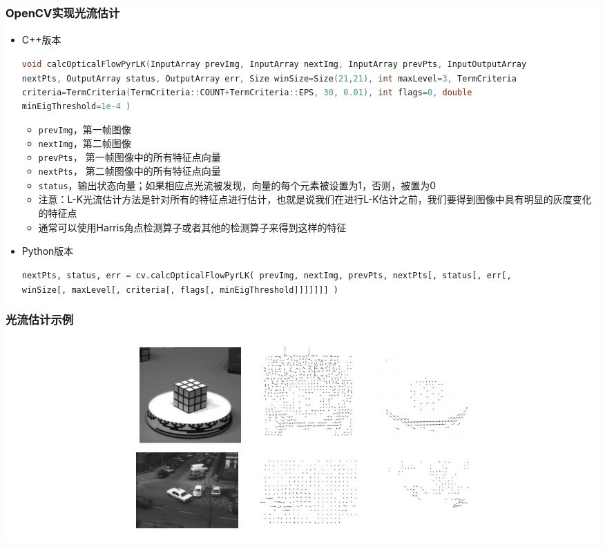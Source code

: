 ### OpenCV实现光流估计

- C++版本
    ```cpp
    void calcOpticalFlowPyrLK(InputArray prevImg, InputArray nextImg, InputArray prevPts, InputOutputArray
    nextPts, OutputArray status, OutputArray err, Size winSize=Size(21,21), int maxLevel=3, TermCriteria
    criteria=TermCriteria(TermCriteria::COUNT+TermCriteria::EPS, 30, 0.01), int flags=0, double
    minEigThreshold=1e-4 )
    ```
    * `prevImg`，第一帧图像
    * `nextImg`，第二帧图像
    * `prevPts`， 第一帧图像中的所有特征点向量
    * `nextPts`， 第二帧图像中的所有特征点向量
    * `status`，输出状态向量；如果相应点光流被发现，向量的每个元素被设置为1，否则，被置为0
    * 注意：L-K光流估计方法是针对所有的特征点进行估计，也就是说我们在进行L-K估计之前，我们要得到图像中具有明显的灰度变化的特征点
    * 通常可以使用Harris角点检测算子或者其他的检测算子来得到这样的特征

- Python版本
    ```python
    nextPts, status, err = cv.calcOpticalFlowPyrLK( prevImg, nextImg, prevPts, nextPts[, status[, err[,
    winSize[, maxLevel[, criteria[, flags[, minEigThreshold]]]]]]] )
    ```

### 光流估计示例

<div align="center">
    <img width="500" src="./screenshot/3.16.jpg">
</div>
